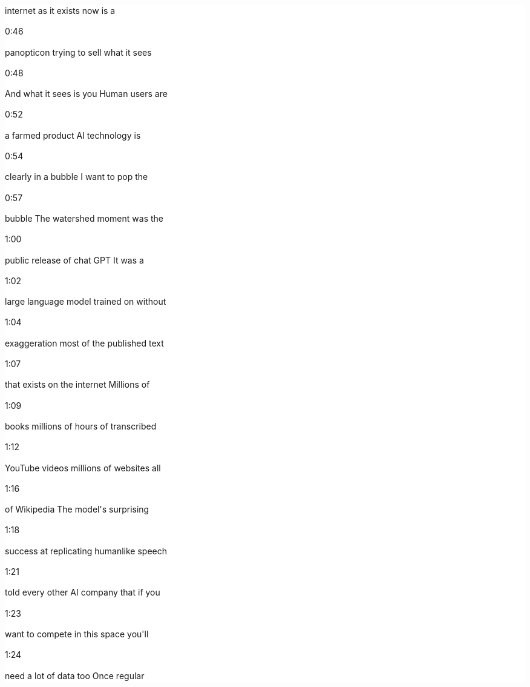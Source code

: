 internet as it exists now is a

0:46

panopticon trying to sell what it sees

0:48

And what it sees is you Human users are

0:52

a farmed product AI technology is

0:54

clearly in a bubble I want to pop the

0:57

bubble The watershed moment was the

1:00

public release of chat GPT It was a

1:02

large language model trained on without

1:04

exaggeration most of the published text

1:07

that exists on the internet Millions of

1:09

books millions of hours of transcribed

1:12

YouTube videos millions of websites all

1:16

of Wikipedia The model's surprising

1:18

success at replicating humanlike speech

1:21

told every other AI company that if you

1:23

want to compete in this space you'll

1:24

need a lot of data too Once regular
